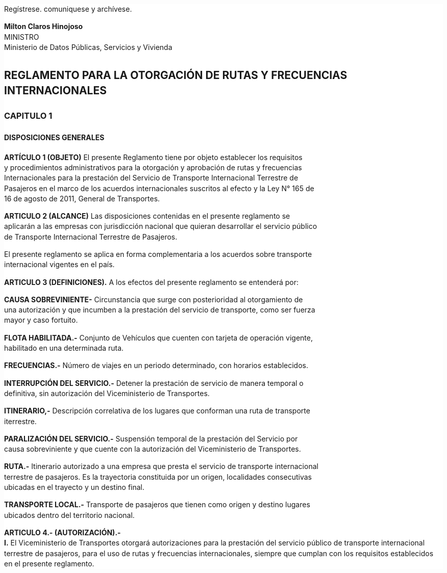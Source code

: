 Regístrese. comuniquese y archívese.  

**Milton Claros Hinojoso**  
MINISTRO  
Ministerio de Datos Públicas, Servicios y Vivienda  

## REGLAMENTO PARA LA OTORGACIÓN DE RUTAS Y FRECUENCIAS  INTERNACIONALES  

### CAPITULO 1  
#### DISPOSICIONES GENERALES  

**ARTÍCULO 1 (OBJETO)** El presente Reglamento tiene por objeto establecer los requisitos  
y procedimientos administrativos para la otorgación y aprobación de rutas y frecuencias  
Internacionales para la prestación del Servicio de Transporte Internacional Terrestre de  
Pasajeros en el marco de los acuerdos internacionales suscritos al efecto y la Ley N° 165 de  
16 de agosto de 2011, General de Transportes.  

**ARTICULO 2 (ALCANCE)** Las disposiciones contenidas en el presente reglamento se  
aplicarán a las empresas con jurisdicción nacional que quieran desarrollar el servicio público  
de Transporte Internacional Terrestre de Pasajeros.  

El presente reglamento se aplica en forma complementaria a los acuerdos sobre transporte  
internacional vigentes en el país.  

**ARTICULO 3 (DEFINICIONES).** A los efectos del presente reglamento se entenderá por:  

**CAUSA SOBREVINIENTE-** Circunstancia que surge con posterioridad al otorgamiento de  
una autorización y que incumben a la prestación del servicio de transporte, como ser fuerza  
mayor y caso fortuito.  

**FLOTA HABILITADA.-** Conjunto de Vehículos que cuenten con tarjeta de operación vigente,  
habilitado en una determinada ruta.  

**FRECUENCIAS.-** Número de viajes en un periodo determinado, con horarios establecidos.  

**INTERRUPCIÓN DEL SERVICIO.-** Detener la prestación de servicio de manera temporal o  
definitiva, sin autorización del Viceministerio de Transportes.  

**ITINERARIO,-** Descripción correlativa de los lugares que conforman una ruta de transporte  
iterrestre.  

**PARALIZACIÓN DEL SERVICIO.-** Suspensión temporal de la prestación del Servicio por  
causa sobreviniente y que cuente con la autorización del Viceministerio de Transportes.  

**RUTA.-** Itinerario autorizado a una empresa que presta el servicio de transporte internacional  
terrestre de pasajeros. Es la trayectoria constituida por un origen, localidades consecutivas  
ubicadas en el trayecto y un destino final.  

**TRANSPORTE LOCAL.-** Transporte de pasajeros que tienen como origen y destino lugares  
ubicados dentro del territorio nacional.  

**ARTICULO 4.- (AUTORIZACIÓN).-**  
**I.** El Viceministerio de Transportes otorgará autorizaciones para la prestación del servicio público de transporte internacional terrestre de pasajeros, para el uso de rutas y frecuencias internacionales, siempre que cumplan con los requisitos establecidos en el presente reglamento.  
